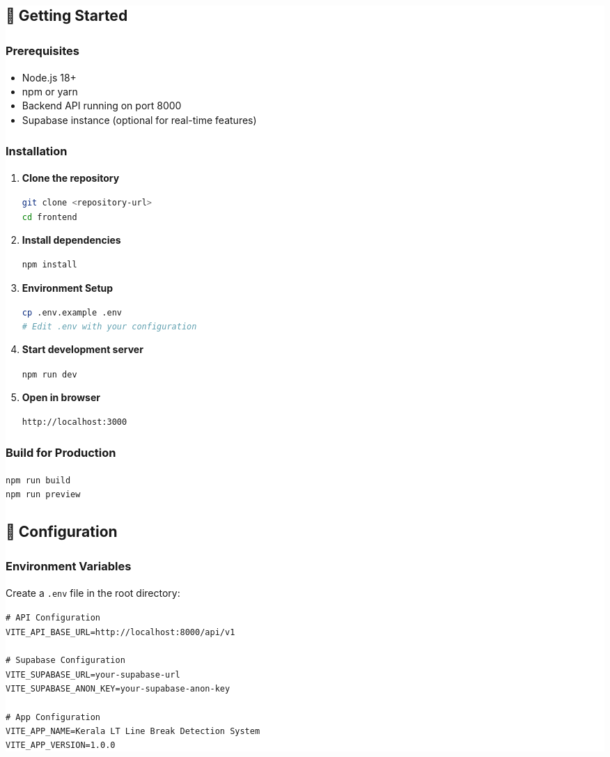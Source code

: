```
```

## 🚀 Getting Started

### Prerequisites

- Node.js 18+ 
- npm or yarn
- Backend API running on port 8000
- Supabase instance (optional for real-time features)

### Installation

1. **Clone the repository**
   ```bash
   git clone <repository-url>
   cd frontend
   ```

2. **Install dependencies**
   ```bash
   npm install
   ```

3. **Environment Setup**
   ```bash
   cp .env.example .env
   # Edit .env with your configuration
   ```

4. **Start development server**
   ```bash
   npm run dev
   ```

5. **Open in browser**
   ```
   http://localhost:3000
   ```

### Build for Production

```bash
npm run build
npm run preview
```

## 🔧 Configuration

### Environment Variables

Create a `.env` file in the root directory:

```env
# API Configuration
VITE_API_BASE_URL=http://localhost:8000/api/v1

# Supabase Configuration
VITE_SUPABASE_URL=your-supabase-url
VITE_SUPABASE_ANON_KEY=your-supabase-anon-key

# App Configuration
VITE_APP_NAME=Kerala LT Line Break Detection System
VITE_APP_VERSION=1.0.0
```
